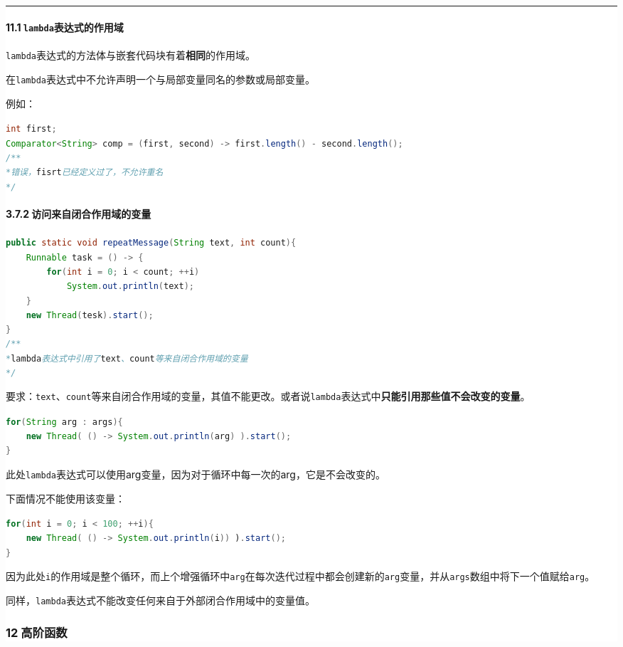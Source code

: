 ****

#### 11.1	`lambda`表达式的作用域

`lambda`表达式的方法体与嵌套代码块有着**相同**的作用域。

在`lambda`表达式中不允许声明一个与局部变量同名的参数或局部变量。

例如：

```java
int first;
Comparator<String> comp = (first, second) -> first.length() - second.length();
/**
*错误，fisrt已经定义过了，不允许重名
*/
```

#### 3.7.2	访问来自闭合作用域的变量

```java
public static void repeatMessage(String text, int count){
    Runnable task = () -> {
        for(int i = 0; i < count; ++i)
            System.out.println(text);
    }
    new Thread(tesk).start();
}
/**
*lambda表达式中引用了text、count等来自闭合作用域的变量
*/
```

要求：`text`、`count`等来自闭合作用域的变量，其值不能更改。或者说`lambda`表达式中**只能引用那些值不会改变的变量**。

```java
for(String arg : args){
	new Thread( () -> System.out.println(arg) ).start();
}
```

此处`lambda`表达式可以使用arg变量，因为对于循环中每一次的arg，它是不会改变的。

下面情况不能使用该变量：

```java
for(int i = 0; i < 100; ++i){
    new Thread( () -> System.out.println(i)) ).start();
}
```

因为此处`i`的作用域是整个循环，而上个增强循环中`arg`在每次迭代过程中都会创建新的`arg`变量，并从`args`数组中将下一个值赋给`arg`。

同样，`lambda`表达式不能改变任何来自于外部闭合作用域中的变量值。



### 12	高阶函数
